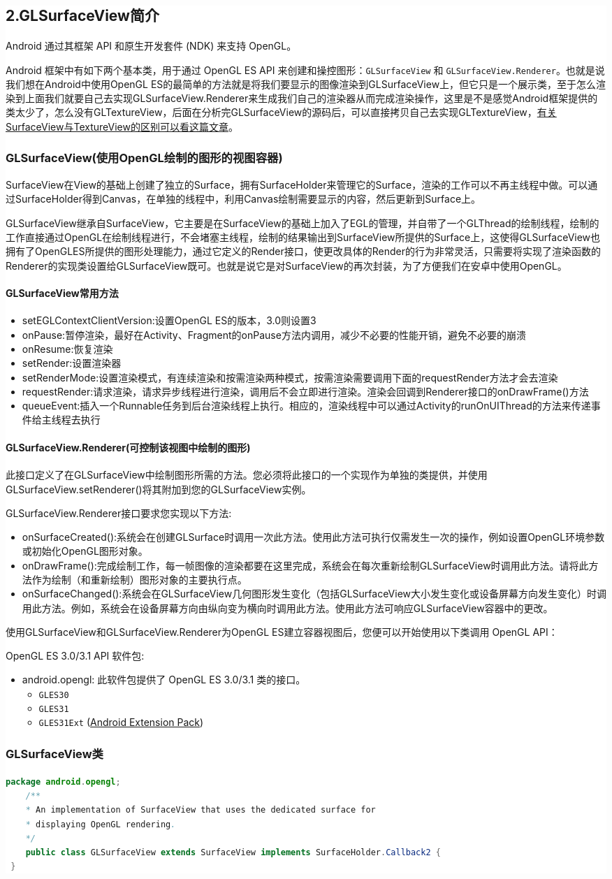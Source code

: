 ## 2.GLSurfaceView简介

Android 通过其框架 API 和原生开发套件 (NDK) 来支持 OpenGL。

Android 框架中有如下两个基本类，用于通过 OpenGL ES API 来创建和操控图形：`GLSurfaceView` 和 `GLSurfaceView.Renderer`。也就是说我们想在Android中使用OpenGL ES的最简单的方法就是将我们要显示的图像渲染到GLSurfaceView上，但它只是一个展示类，至于怎么渲染到上面我们就要自己去实现GLSurfaceView.Renderer来生成我们自己的渲染器从而完成渲染操作，这里是不是感觉Android框架提供的类太少了，怎么没有GLTextureView，后面在分析完GLSurfaceView的源码后，可以直接拷贝自己去实现GLTextureView，[有关SurfaceView与TextureView的区别可以看这篇文章](./VideoDevelopment/SurfaceView%E4%B8%8ETextureView.md)。    

### GLSurfaceView(使用OpenGL绘制的图形的视图容器)

SurfaceView在View的基础上创建了独立的Surface，拥有SurfaceHolder来管理它的Surface，渲染的工作可以不再主线程中做。可以通过SurfaceHolder得到Canvas，在单独的线程中，利用Canvas绘制需要显示的内容，然后更新到Surface上。

GLSurfaceView继承自SurfaceView，它主要是在SurfaceView的基础上加入了EGL的管理，并自带了一个GLThread的绘制线程，绘制的工作直接通过OpenGL在绘制线程进行，不会堵塞主线程，绘制的结果输出到SurfaceView所提供的Surface上，这使得GLSurfaceView也拥有了OpenGLES所提供的图形处理能力，通过它定义的Render接口，使更改具体的Render的行为非常灵活，只需要将实现了渲染函数的Renderer的实现类设置给GLSurfaceView既可。也就是说它是对SurfaceView的再次封装，为了方便我们在安卓中使用OpenGL。

#### GLSurfaceView常用方法

- setEGLContextClientVersion:设置OpenGL ES的版本，3.0则设置3
- onPause:暂停渲染，最好在Activity、Fragment的onPause方法内调用，减少不必要的性能开销，避免不必要的崩溃
- onResume:恢复渲染
- setRender:设置渲染器
- setRenderMode:设置渲染模式，有连续渲染和按需渲染两种模式，按需渲染需要调用下面的requestRender方法才会去渲染
- requestRender:请求渲染，请求异步线程进行渲染，调用后不会立即进行渲染。渲染会回调到Renderer接口的onDrawFrame()方法
- queueEvent:插入一个Runnable任务到后台渲染线程上执行。相应的，渲染线程中可以通过Activity的runOnUIThread的方法来传递事件给主线程去执行

#### GLSurfaceView.Renderer(可控制该视图中绘制的图形)

此接口定义了在GLSurfaceView中绘制图形所需的方法。您必须将此接口的一个实现作为单独的类提供，并使用GLSurfaceView.setRenderer()将其附加到您的GLSurfaceView实例。         

GLSurfaceView.Renderer接口要求您实现以下方法:     
- onSurfaceCreated():系统会在创建GLSurface时调用一次此方法。使用此方法可执行仅需发生一次的操作，例如设置OpenGL环境参数或初始化OpenGL图形对象。          
- onDrawFrame():完成绘制工作，每一帧图像的渲染都要在这里完成，系统会在每次重新绘制GLSurfaceView时调用此方法。请将此方法作为绘制（和重新绘制）图形对象的主要执行点。
- onSurfaceChanged():系统会在GLSurfaceView几何图形发生变化（包括GLSurfaceView大小发生变化或设备屏幕方向发生变化）时调用此方法。例如，系统会在设备屏幕方向由纵向变为横向时调用此方法。使用此方法可响应GLSurfaceView容器中的更改。          

使用GLSurfaceView和GLSurfaceView.Renderer为OpenGL ES建立容器视图后，您便可以开始使用以下类调用 OpenGL API：

OpenGL ES 3.0/3.1 API 软件包:   
- android.opengl: 此软件包提供了 OpenGL ES 3.0/3.1 类的接口。    
  - `GLES30`
  - `GLES31` 
  - `GLES31Ext` ([Android Extension Pack](https://developer.android.google.cn/guide/topics/graphics/opengl#aep))

### GLSurfaceView类
```java
package android.opengl;
    /**
    * An implementation of SurfaceView that uses the dedicated surface for
    * displaying OpenGL rendering.
    */
    public class GLSurfaceView extends SurfaceView implements SurfaceHolder.Callback2 {
 }

```
